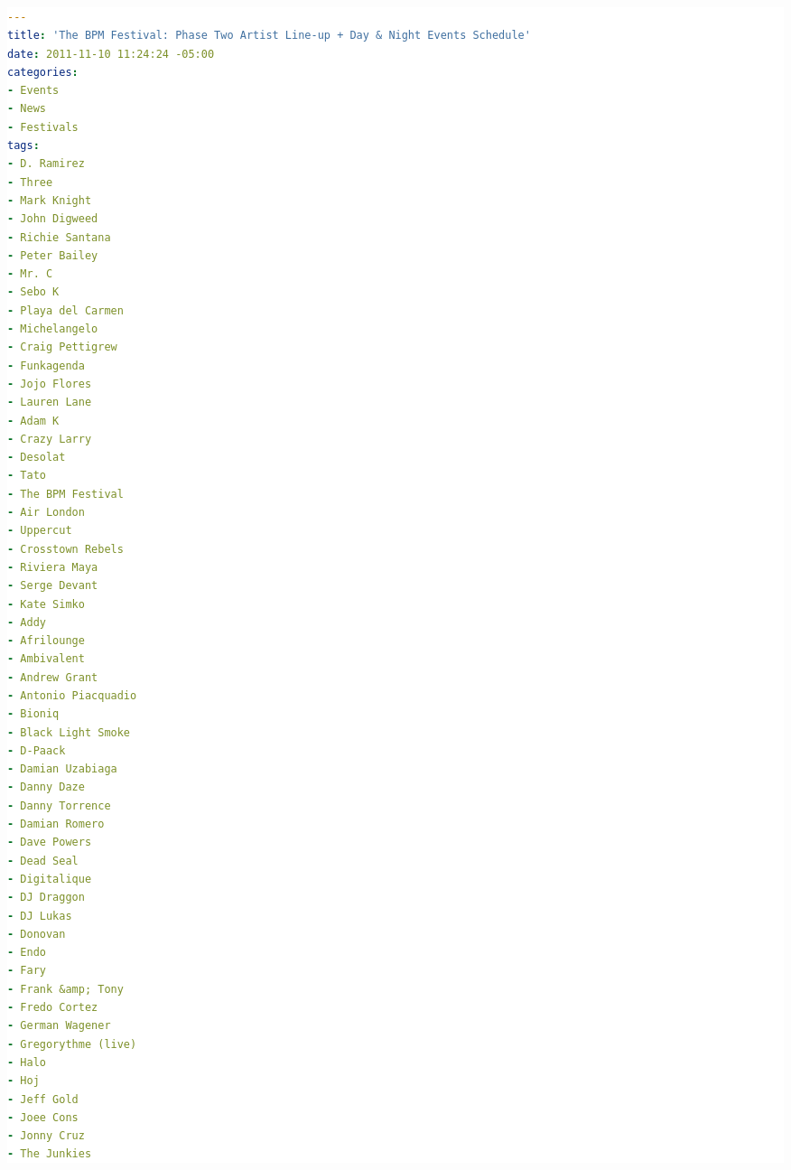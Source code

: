 ```yaml
---
title: 'The BPM Festival: Phase Two Artist Line-up + Day & Night Events Schedule'
date: 2011-11-10 11:24:24 -05:00
categories:
- Events
- News
- Festivals
tags:
- D. Ramirez
- Three
- Mark Knight
- John Digweed
- Richie Santana
- Peter Bailey
- Mr. C
- Sebo K
- Playa del Carmen
- Michelangelo
- Craig Pettigrew
- Funkagenda
- Jojo Flores
- Lauren Lane
- Adam K
- Crazy Larry
- Desolat
- Tato
- The BPM Festival
- Air London
- Uppercut
- Crosstown Rebels
- Riviera Maya
- Serge Devant
- Kate Simko
- Addy
- Afrilounge
- Ambivalent
- Andrew Grant
- Antonio Piacquadio
- Bioniq
- Black Light Smoke
- D-Paack
- Damian Uzabiaga
- Danny Daze
- Danny Torrence
- Damian Romero
- Dave Powers
- Dead Seal
- Digitalique
- DJ Draggon
- DJ Lukas
- Donovan
- Endo
- Fary
- Frank &amp; Tony
- Fredo Cortez
- German Wagener
- Gregorythme (live)
- Halo
- Hoj
- Jeff Gold
- Joee Cons
- Jonny Cruz
- The Junkies
```